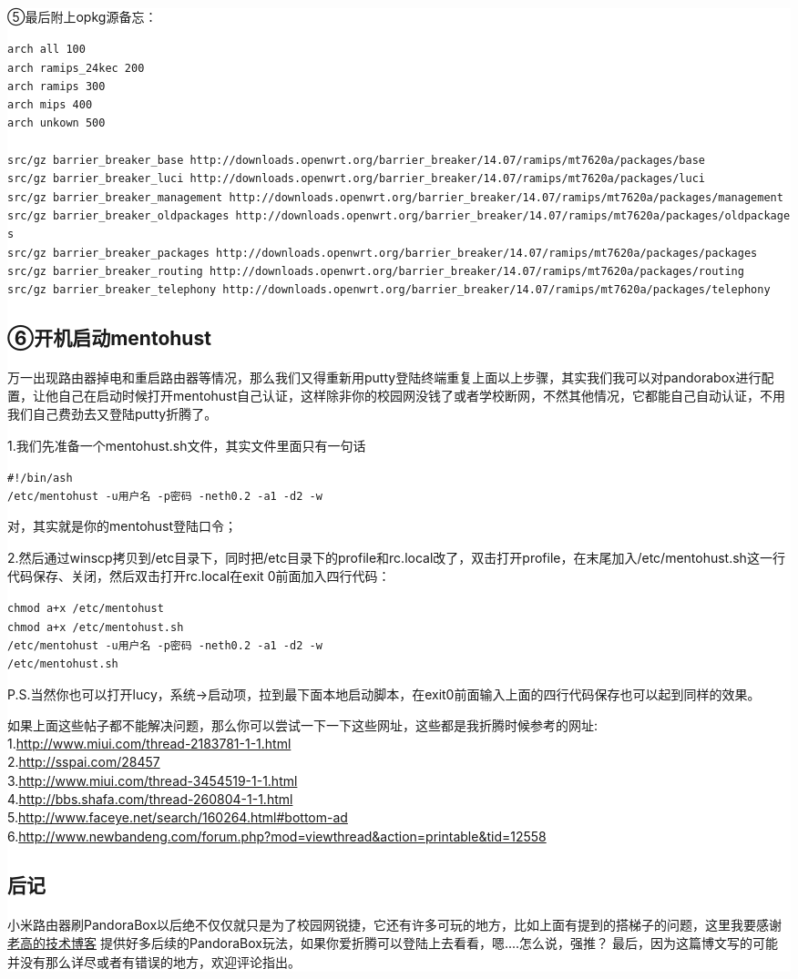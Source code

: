 ⑤最后附上opkg源备忘：
```
arch all 100
arch ramips_24kec 200
arch ramips 300
arch mips 400
arch unkown 500

src/gz barrier_breaker_base http://downloads.openwrt.org/barrier_breaker/14.07/ramips/mt7620a/packages/base
src/gz barrier_breaker_luci http://downloads.openwrt.org/barrier_breaker/14.07/ramips/mt7620a/packages/luci
src/gz barrier_breaker_management http://downloads.openwrt.org/barrier_breaker/14.07/ramips/mt7620a/packages/management
src/gz barrier_breaker_oldpackages http://downloads.openwrt.org/barrier_breaker/14.07/ramips/mt7620a/packages/oldpackages
src/gz barrier_breaker_packages http://downloads.openwrt.org/barrier_breaker/14.07/ramips/mt7620a/packages/packages
src/gz barrier_breaker_routing http://downloads.openwrt.org/barrier_breaker/14.07/ramips/mt7620a/packages/routing
src/gz barrier_breaker_telephony http://downloads.openwrt.org/barrier_breaker/14.07/ramips/mt7620a/packages/telephony
```

⑥开机启动mentohust
--------------
万一出现路由器掉电和重启路由器等情况，那么我们又得重新用putty登陆终端重复上面以上步骤，其实我们我可以对pandorabox进行配置，让他自己在启动时候打开mentohust自己认证，这样除非你的校园网没钱了或者学校断网，不然其他情况，它都能自己自动认证，不用我们自己费劲去又登陆putty折腾了。

1.我们先准备一个mentohust.sh文件，其实文件里面只有一句话
```
#!/bin/ash
/etc/mentohust -u用户名 -p密码 -neth0.2 -a1 -d2 -w
```
对，其实就是你的mentohust登陆口令；

2.然后通过winscp拷贝到/etc目录下，同时把/etc目录下的profile和rc.local改了，双击打开profile，在末尾加入/etc/mentohust.sh这一行代码保存、关闭，然后双击打开rc.local在exit 0前面加入四行代码：
```
chmod a+x /etc/mentohust
chmod a+x /etc/mentohust.sh
/etc/mentohust -u用户名 -p密码 -neth0.2 -a1 -d2 -w
/etc/mentohust.sh
```

P.S.当然你也可以打开lucy，系统→启动项，拉到最下面本地启动脚本，在exit0前面输入上面的四行代码保存也可以起到同样的效果。

如果上面这些帖子都不能解决问题，那么你可以尝试一下一下这些网址，这些都是我折腾时候参考的网址:  
1.<http://www.miui.com/thread-2183781-1-1.html>  
2.<http://sspai.com/28457>  
3.<http://www.miui.com/thread-3454519-1-1.html>  
4.<http://bbs.shafa.com/thread-260804-1-1.html>  
5.<http://www.faceye.net/search/160264.html#bottom-ad>  
6.<http://www.newbandeng.com/forum.php?mod=viewthread&action=printable&tid=12558>  

后记
----
小米路由器刷PandoraBox以后绝不仅仅就只是为了校园网锐捷，它还有许多可玩的地方，比如上面有提到的搭梯子的问题，这里我要感谢[老高的技术博客](https://blog.phpgao.com/xiaomi_router.html)  提供好多后续的PandoraBox玩法，如果你爱折腾可以登陆上去看看，嗯....怎么说，强推？
最后，因为这篇博文写的可能并没有那么详尽或者有错误的地方，欢迎评论指出。
